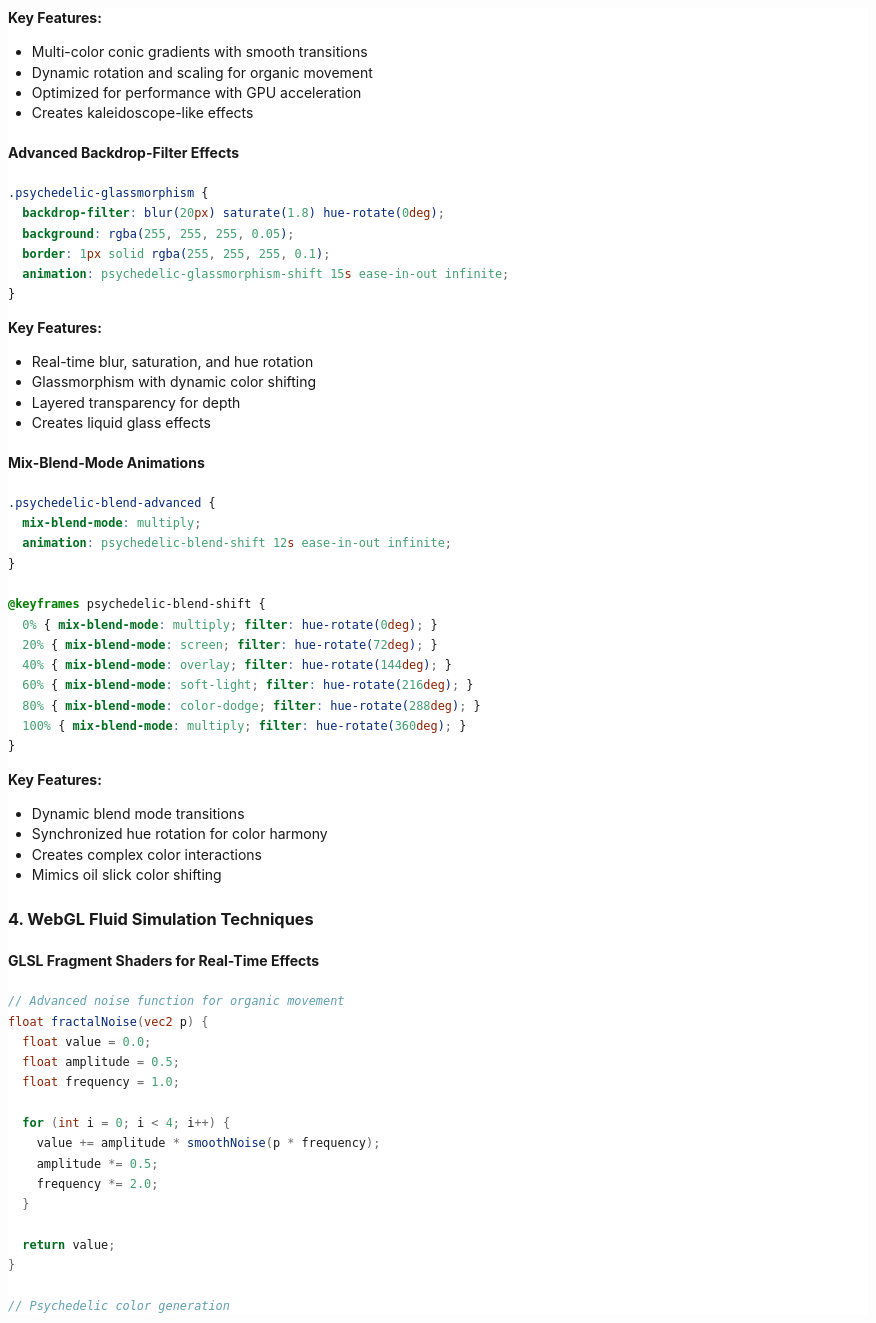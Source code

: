 **Key Features:**
- Multi-color conic gradients with smooth transitions
- Dynamic rotation and scaling for organic movement
- Optimized for performance with GPU acceleration
- Creates kaleidoscope-like effects

#### Advanced Backdrop-Filter Effects
```css
.psychedelic-glassmorphism {
  backdrop-filter: blur(20px) saturate(1.8) hue-rotate(0deg);
  background: rgba(255, 255, 255, 0.05);
  border: 1px solid rgba(255, 255, 255, 0.1);
  animation: psychedelic-glassmorphism-shift 15s ease-in-out infinite;
}
```

**Key Features:**
- Real-time blur, saturation, and hue rotation
- Glassmorphism with dynamic color shifting
- Layered transparency for depth
- Creates liquid glass effects

#### Mix-Blend-Mode Animations
```css
.psychedelic-blend-advanced {
  mix-blend-mode: multiply;
  animation: psychedelic-blend-shift 12s ease-in-out infinite;
}

@keyframes psychedelic-blend-shift {
  0% { mix-blend-mode: multiply; filter: hue-rotate(0deg); }
  20% { mix-blend-mode: screen; filter: hue-rotate(72deg); }
  40% { mix-blend-mode: overlay; filter: hue-rotate(144deg); }
  60% { mix-blend-mode: soft-light; filter: hue-rotate(216deg); }
  80% { mix-blend-mode: color-dodge; filter: hue-rotate(288deg); }
  100% { mix-blend-mode: multiply; filter: hue-rotate(360deg); }
}
```

**Key Features:**
- Dynamic blend mode transitions
- Synchronized hue rotation for color harmony
- Creates complex color interactions
- Mimics oil slick color shifting

### 4. WebGL Fluid Simulation Techniques

#### GLSL Fragment Shaders for Real-Time Effects
```glsl
// Advanced noise function for organic movement
float fractalNoise(vec2 p) {
  float value = 0.0;
  float amplitude = 0.5;
  float frequency = 1.0;
  
  for (int i = 0; i < 4; i++) {
    value += amplitude * smoothNoise(p * frequency);
    amplitude *= 0.5;
    frequency *= 2.0;
  }
  
  return value;
}

// Psychedelic color generation
```